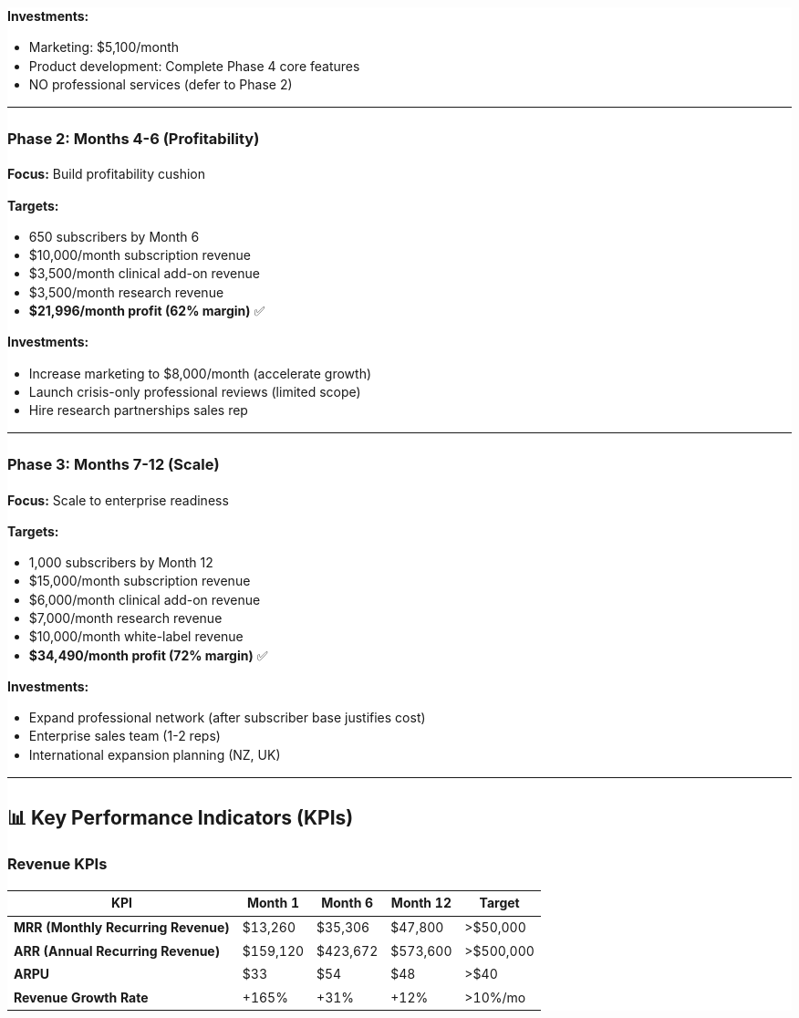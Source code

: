 **Investments:**
- Marketing: $5,100/month
- Product development: Complete Phase 4 core features
- NO professional services (defer to Phase 2)

---

### Phase 2: Months 4-6 (Profitability)

**Focus:** Build profitability cushion

**Targets:**
- 650 subscribers by Month 6
- $10,000/month subscription revenue
- $3,500/month clinical add-on revenue
- $3,500/month research revenue
- **$21,996/month profit (62% margin)** ✅

**Investments:**
- Increase marketing to $8,000/month (accelerate growth)
- Launch crisis-only professional reviews (limited scope)
- Hire research partnerships sales rep

---

### Phase 3: Months 7-12 (Scale)

**Focus:** Scale to enterprise readiness

**Targets:**
- 1,000 subscribers by Month 12
- $15,000/month subscription revenue
- $6,000/month clinical add-on revenue
- $7,000/month research revenue
- $10,000/month white-label revenue
- **$34,490/month profit (72% margin)** ✅

**Investments:**
- Expand professional network (after subscriber base justifies cost)
- Enterprise sales team (1-2 reps)
- International expansion planning (NZ, UK)

---

## 📊 Key Performance Indicators (KPIs)

### Revenue KPIs

| KPI | Month 1 | Month 6 | Month 12 | Target |
|-----|---------|---------|----------|--------|
| **MRR (Monthly Recurring Revenue)** | $13,260 | $35,306 | $47,800 | >$50,000 |
| **ARR (Annual Recurring Revenue)** | $159,120 | $423,672 | $573,600 | >$500,000 |
| **ARPU** | $33 | $54 | $48 | >$40 |
| **Revenue Growth Rate** | +165% | +31% | +12% | >10%/mo |
